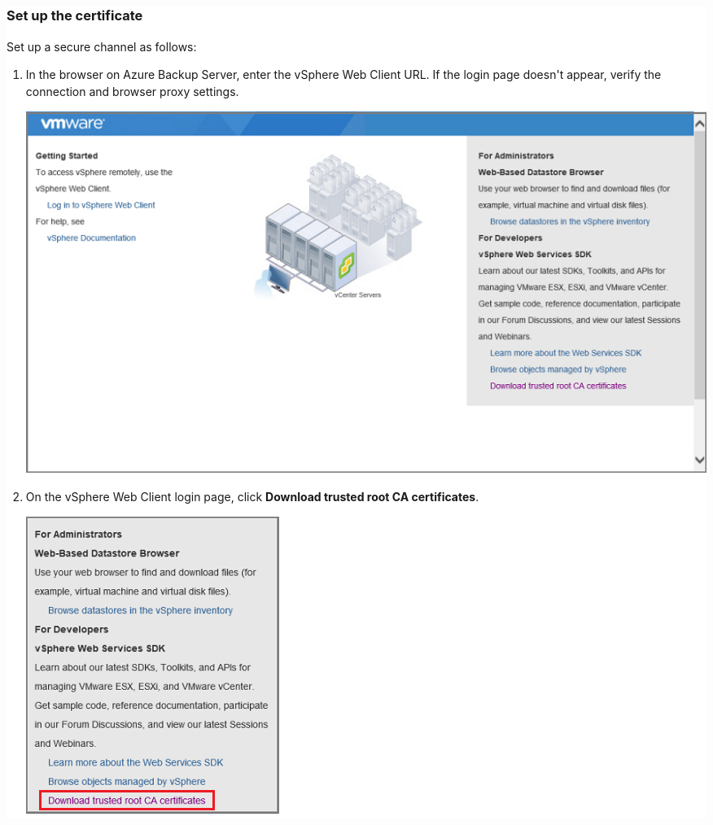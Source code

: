 ### Set up the certificate

Set up a secure channel as follows:

1. In the browser on Azure Backup Server, enter the vSphere Web Client URL. If the login page doesn't appear, verify the connection and browser proxy settings.

    ![vSphere Web Client](./media/backup-azure-backup-server-vmware/vsphere-web-client.png)

2. On the vSphere Web Client login page, click **Download trusted root CA certificates**.

    ![Download trusted root CA certificate](./media/backup-azure-backup-server-vmware/vmware-download-ca-cert-prompt.png)

